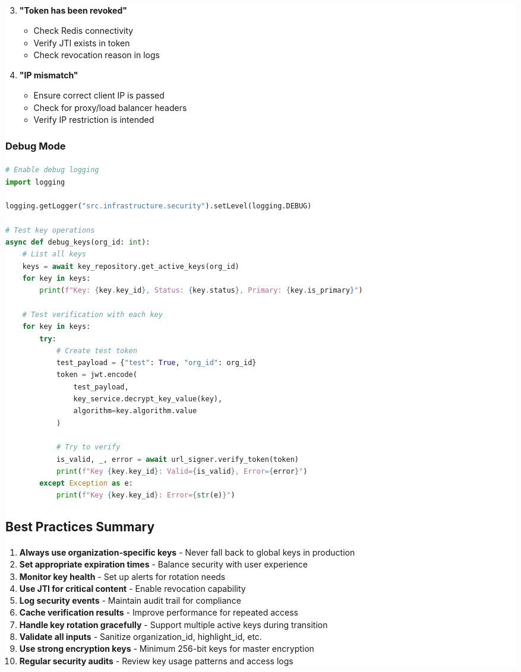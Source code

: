 3. **"Token has been revoked"**
   - Check Redis connectivity
   - Verify JTI exists in token
   - Check revocation reason in logs

4. **"IP mismatch"**
   - Ensure correct client IP is passed
   - Check for proxy/load balancer headers
   - Verify IP restriction is intended

### Debug Mode

```python
# Enable debug logging
import logging

logging.getLogger("src.infrastructure.security").setLevel(logging.DEBUG)

# Test key operations
async def debug_keys(org_id: int):
    # List all keys
    keys = await key_repository.get_active_keys(org_id)
    for key in keys:
        print(f"Key: {key.key_id}, Status: {key.status}, Primary: {key.is_primary}")
    
    # Test verification with each key
    for key in keys:
        try:
            # Create test token
            test_payload = {"test": True, "org_id": org_id}
            token = jwt.encode(
                test_payload,
                key_service.decrypt_key_value(key),
                algorithm=key.algorithm.value
            )
            
            # Try to verify
            is_valid, _, error = await url_signer.verify_token(token)
            print(f"Key {key.key_id}: Valid={is_valid}, Error={error}")
        except Exception as e:
            print(f"Key {key.key_id}: Error={str(e)}")
```

## Best Practices Summary

1. **Always use organization-specific keys** - Never fall back to global keys in production
2. **Set appropriate expiration times** - Balance security with user experience
3. **Monitor key health** - Set up alerts for rotation needs
4. **Use JTI for critical content** - Enable revocation capability
5. **Log security events** - Maintain audit trail for compliance
6. **Cache verification results** - Improve performance for repeated access
7. **Handle key rotation gracefully** - Support multiple active keys during transition
8. **Validate all inputs** - Sanitize organization_id, highlight_id, etc.
9. **Use strong encryption keys** - Minimum 256-bit keys for master encryption
10. **Regular security audits** - Review key usage patterns and access logs